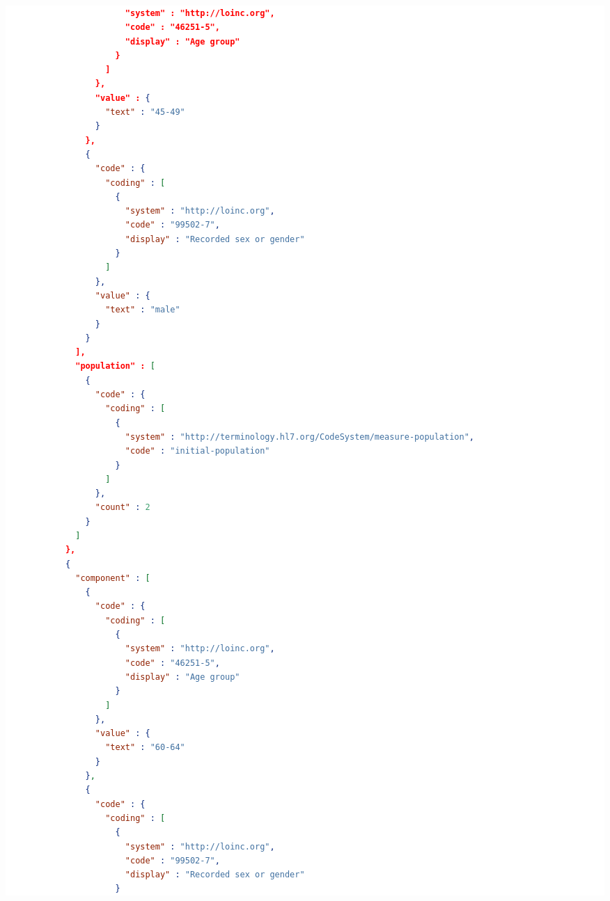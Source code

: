 ```json
                        "system" : "http://loinc.org",
                        "code" : "46251-5",
                        "display" : "Age group"
                      }
                    ]
                  },
                  "value" : {
                    "text" : "45-49"
                  }
                },
                {
                  "code" : {
                    "coding" : [
                      {
                        "system" : "http://loinc.org",
                        "code" : "99502-7",
                        "display" : "Recorded sex or gender"
                      }
                    ]
                  },
                  "value" : {
                    "text" : "male"
                  }
                }
              ],
              "population" : [
                {
                  "code" : {
                    "coding" : [
                      {
                        "system" : "http://terminology.hl7.org/CodeSystem/measure-population",
                        "code" : "initial-population"
                      }
                    ]
                  },
                  "count" : 2
                }
              ]
            },
            {
              "component" : [
                {
                  "code" : {
                    "coding" : [
                      {
                        "system" : "http://loinc.org",
                        "code" : "46251-5",
                        "display" : "Age group"
                      }
                    ]
                  },
                  "value" : {
                    "text" : "60-64"
                  }
                },
                {
                  "code" : {
                    "coding" : [
                      {
                        "system" : "http://loinc.org",
                        "code" : "99502-7",
                        "display" : "Recorded sex or gender"
                      }
```